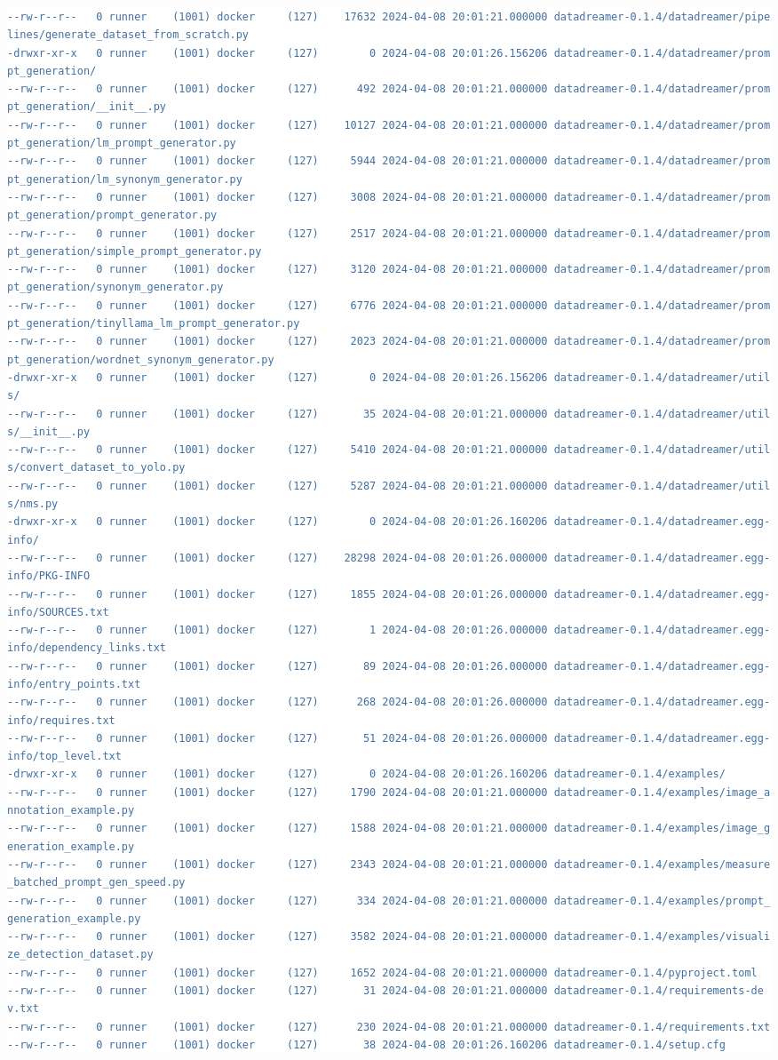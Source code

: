 ```diff
--rw-r--r--   0 runner    (1001) docker     (127)    17632 2024-04-08 20:01:21.000000 datadreamer-0.1.4/datadreamer/pipelines/generate_dataset_from_scratch.py
-drwxr-xr-x   0 runner    (1001) docker     (127)        0 2024-04-08 20:01:26.156206 datadreamer-0.1.4/datadreamer/prompt_generation/
--rw-r--r--   0 runner    (1001) docker     (127)      492 2024-04-08 20:01:21.000000 datadreamer-0.1.4/datadreamer/prompt_generation/__init__.py
--rw-r--r--   0 runner    (1001) docker     (127)    10127 2024-04-08 20:01:21.000000 datadreamer-0.1.4/datadreamer/prompt_generation/lm_prompt_generator.py
--rw-r--r--   0 runner    (1001) docker     (127)     5944 2024-04-08 20:01:21.000000 datadreamer-0.1.4/datadreamer/prompt_generation/lm_synonym_generator.py
--rw-r--r--   0 runner    (1001) docker     (127)     3008 2024-04-08 20:01:21.000000 datadreamer-0.1.4/datadreamer/prompt_generation/prompt_generator.py
--rw-r--r--   0 runner    (1001) docker     (127)     2517 2024-04-08 20:01:21.000000 datadreamer-0.1.4/datadreamer/prompt_generation/simple_prompt_generator.py
--rw-r--r--   0 runner    (1001) docker     (127)     3120 2024-04-08 20:01:21.000000 datadreamer-0.1.4/datadreamer/prompt_generation/synonym_generator.py
--rw-r--r--   0 runner    (1001) docker     (127)     6776 2024-04-08 20:01:21.000000 datadreamer-0.1.4/datadreamer/prompt_generation/tinyllama_lm_prompt_generator.py
--rw-r--r--   0 runner    (1001) docker     (127)     2023 2024-04-08 20:01:21.000000 datadreamer-0.1.4/datadreamer/prompt_generation/wordnet_synonym_generator.py
-drwxr-xr-x   0 runner    (1001) docker     (127)        0 2024-04-08 20:01:26.156206 datadreamer-0.1.4/datadreamer/utils/
--rw-r--r--   0 runner    (1001) docker     (127)       35 2024-04-08 20:01:21.000000 datadreamer-0.1.4/datadreamer/utils/__init__.py
--rw-r--r--   0 runner    (1001) docker     (127)     5410 2024-04-08 20:01:21.000000 datadreamer-0.1.4/datadreamer/utils/convert_dataset_to_yolo.py
--rw-r--r--   0 runner    (1001) docker     (127)     5287 2024-04-08 20:01:21.000000 datadreamer-0.1.4/datadreamer/utils/nms.py
-drwxr-xr-x   0 runner    (1001) docker     (127)        0 2024-04-08 20:01:26.160206 datadreamer-0.1.4/datadreamer.egg-info/
--rw-r--r--   0 runner    (1001) docker     (127)    28298 2024-04-08 20:01:26.000000 datadreamer-0.1.4/datadreamer.egg-info/PKG-INFO
--rw-r--r--   0 runner    (1001) docker     (127)     1855 2024-04-08 20:01:26.000000 datadreamer-0.1.4/datadreamer.egg-info/SOURCES.txt
--rw-r--r--   0 runner    (1001) docker     (127)        1 2024-04-08 20:01:26.000000 datadreamer-0.1.4/datadreamer.egg-info/dependency_links.txt
--rw-r--r--   0 runner    (1001) docker     (127)       89 2024-04-08 20:01:26.000000 datadreamer-0.1.4/datadreamer.egg-info/entry_points.txt
--rw-r--r--   0 runner    (1001) docker     (127)      268 2024-04-08 20:01:26.000000 datadreamer-0.1.4/datadreamer.egg-info/requires.txt
--rw-r--r--   0 runner    (1001) docker     (127)       51 2024-04-08 20:01:26.000000 datadreamer-0.1.4/datadreamer.egg-info/top_level.txt
-drwxr-xr-x   0 runner    (1001) docker     (127)        0 2024-04-08 20:01:26.160206 datadreamer-0.1.4/examples/
--rw-r--r--   0 runner    (1001) docker     (127)     1790 2024-04-08 20:01:21.000000 datadreamer-0.1.4/examples/image_annotation_example.py
--rw-r--r--   0 runner    (1001) docker     (127)     1588 2024-04-08 20:01:21.000000 datadreamer-0.1.4/examples/image_generation_example.py
--rw-r--r--   0 runner    (1001) docker     (127)     2343 2024-04-08 20:01:21.000000 datadreamer-0.1.4/examples/measure_batched_prompt_gen_speed.py
--rw-r--r--   0 runner    (1001) docker     (127)      334 2024-04-08 20:01:21.000000 datadreamer-0.1.4/examples/prompt_generation_example.py
--rw-r--r--   0 runner    (1001) docker     (127)     3582 2024-04-08 20:01:21.000000 datadreamer-0.1.4/examples/visualize_detection_dataset.py
--rw-r--r--   0 runner    (1001) docker     (127)     1652 2024-04-08 20:01:21.000000 datadreamer-0.1.4/pyproject.toml
--rw-r--r--   0 runner    (1001) docker     (127)       31 2024-04-08 20:01:21.000000 datadreamer-0.1.4/requirements-dev.txt
--rw-r--r--   0 runner    (1001) docker     (127)      230 2024-04-08 20:01:21.000000 datadreamer-0.1.4/requirements.txt
--rw-r--r--   0 runner    (1001) docker     (127)       38 2024-04-08 20:01:26.160206 datadreamer-0.1.4/setup.cfg
```